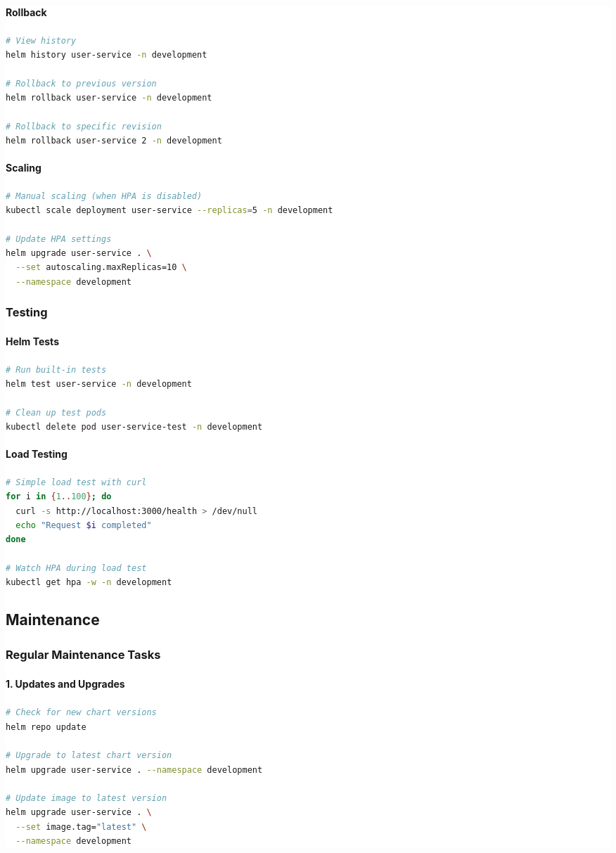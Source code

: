 #### Rollback
```bash
# View history
helm history user-service -n development

# Rollback to previous version
helm rollback user-service -n development

# Rollback to specific revision
helm rollback user-service 2 -n development
```

#### Scaling
```bash
# Manual scaling (when HPA is disabled)
kubectl scale deployment user-service --replicas=5 -n development

# Update HPA settings
helm upgrade user-service . \
  --set autoscaling.maxReplicas=10 \
  --namespace development
```

### Testing

#### Helm Tests
```bash
# Run built-in tests
helm test user-service -n development

# Clean up test pods
kubectl delete pod user-service-test -n development
```

#### Load Testing
```bash
# Simple load test with curl
for i in {1..100}; do
  curl -s http://localhost:3000/health > /dev/null
  echo "Request $i completed"
done

# Watch HPA during load test
kubectl get hpa -w -n development
```

## Maintenance

### Regular Maintenance Tasks

#### 1. Updates and Upgrades
```bash
# Check for new chart versions
helm repo update

# Upgrade to latest chart version
helm upgrade user-service . --namespace development

# Update image to latest version
helm upgrade user-service . \
  --set image.tag="latest" \
  --namespace development
```
